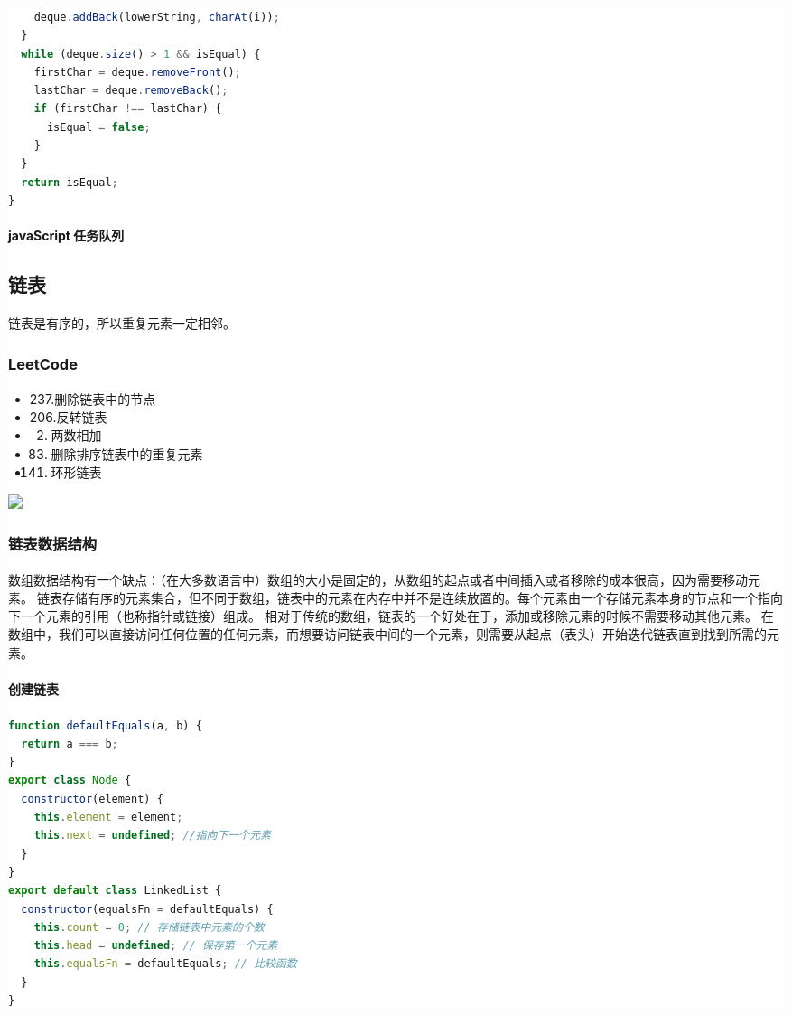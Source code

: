 ```js
    deque.addBack(lowerString, charAt(i));
  }
  while (deque.size() > 1 && isEqual) {
    firstChar = deque.removeFront();
    lastChar = deque.removeBack();
    if (firstChar !== lastChar) {
      isEqual = false;
    }
  }
  return isEqual;
}
```

#### javaScript 任务队列

## 链表

链表是有序的，所以重复元素一定相邻。  

### LeetCode

- 237.删除链表中的节点
- 206.反转链表
- 2. 两数相加
- 83. 删除排序链表中的重复元素
- 141. 环形链表

![](https://output66.oss-cn-beijing.aliyuncs.com/img/20210802140711.png)

### 链表数据结构

数组数据结构有一个缺点：（在大多数语言中）数组的大小是固定的，从数组的起点或者中间插入或者移除的成本很高，因为需要移动元素。
链表存储有序的元素集合，但不同于数组，链表中的元素在内存中并不是连续放置的。每个元素由一个存储元素本身的节点和一个指向下一个元素的引用（也称指针或链接）组成。
相对于传统的数组，链表的一个好处在于，添加或移除元素的时候不需要移动其他元素。
在数组中，我们可以直接访问任何位置的任何元素，而想要访问链表中间的一个元素，则需要从起点（表头）开始迭代链表直到找到所需的元素。

#### 创建链表

```js
function defaultEquals(a, b) {
  return a === b;
}
export class Node {
  constructor(element) {
    this.element = element;
    this.next = undefined; //指向下一个元素
  }
}
export default class LinkedList {
  constructor(equalsFn = defaultEquals) {
    this.count = 0; // 存储链表中元素的个数
    this.head = undefined; // 保存第一个元素
    this.equalsFn = defaultEquals; // 比较函数
  }
}
```
